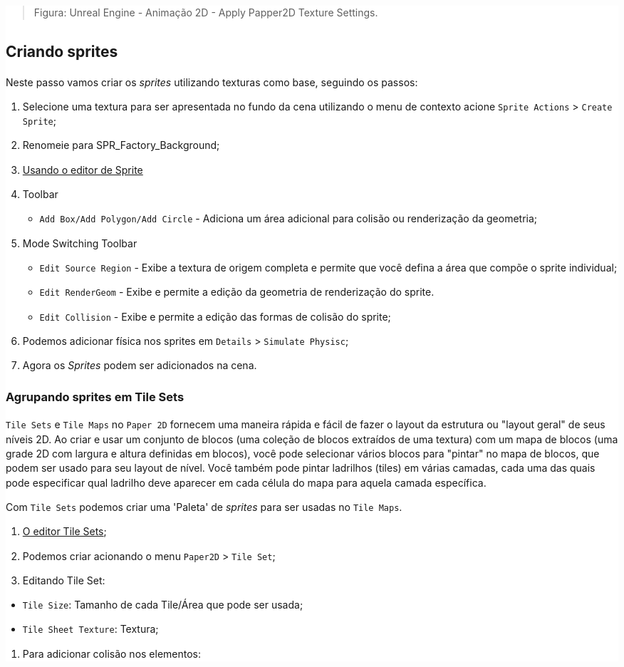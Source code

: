   > Figura: Unreal Engine - Animação 2D - Apply Papper2D Texture Settings.

## Criando sprites

Neste passo vamos criar os *sprites* utilizando texturas como base, seguindo os passos:

1. Selecione uma textura para ser apresentada no fundo da cena utilizando o menu de contexto acione `Sprite Actions` > `Create Sprite`;

1. Renomeie para SPR_Factory_Background;

1. [Usando o editor de Sprite](https://docs.unrealengine.com/4.27/en-US/AnimatingObjects/Paper2D/Sprites/Editor/)

1. Toolbar

    - `Add Box/Add Polygon/Add Circle`  - Adiciona um área adicional para colisão ou renderização da geometria;

1. Mode Switching Toolbar

    - `Edit Source Region` - Exibe a textura de origem completa e permite que você defina a área que compõe o sprite individual;

    - `Edit RenderGeom` - Exibe e permite a edição da geometria de renderização do sprite.

    - `Edit Collision` - Exibe e permite a edição das formas de colisão do sprite;

1. Podemos adicionar física nos sprites em `Details` > `Simulate Physisc`;

1. Agora os *Sprites* podem ser adicionados na cena.

### Agrupando sprites em Tile Sets

`Tile Sets` e `Tile Maps` no `Paper 2D` fornecem uma maneira rápida e fácil de fazer o layout da estrutura ou "layout geral" de seus níveis 2D. Ao criar e usar um conjunto de blocos (uma coleção de blocos extraídos de uma textura) com um mapa de blocos (uma grade 2D com largura e altura definidas em blocos), você pode selecionar vários blocos para "pintar" no mapa de blocos, que podem ser usado para seu layout de nível. Você também pode pintar ladrilhos (tiles) em várias camadas, cada uma das quais pode especificar qual ladrilho deve aparecer em cada célula do mapa para aquela camada específica.

Com `Tile Sets` podemos criar uma 'Paleta' de *sprites* para ser usadas no `Tile Maps`.

1. [O editor Tile Sets](https://docs.unrealengine.com/4.27/en-US/AnimatingObjects/Paper2D/TileMaps/);

1. Podemos criar acionando o menu `Paper2D` > `Tile Set`;

1. Editando Tile Set:

- `Tile Size`: Tamanho de cada Tile/Área que pode ser usada;

- `Tile Sheet Texture`:  Textura;

1. Para adicionar colisão nos elementos:
